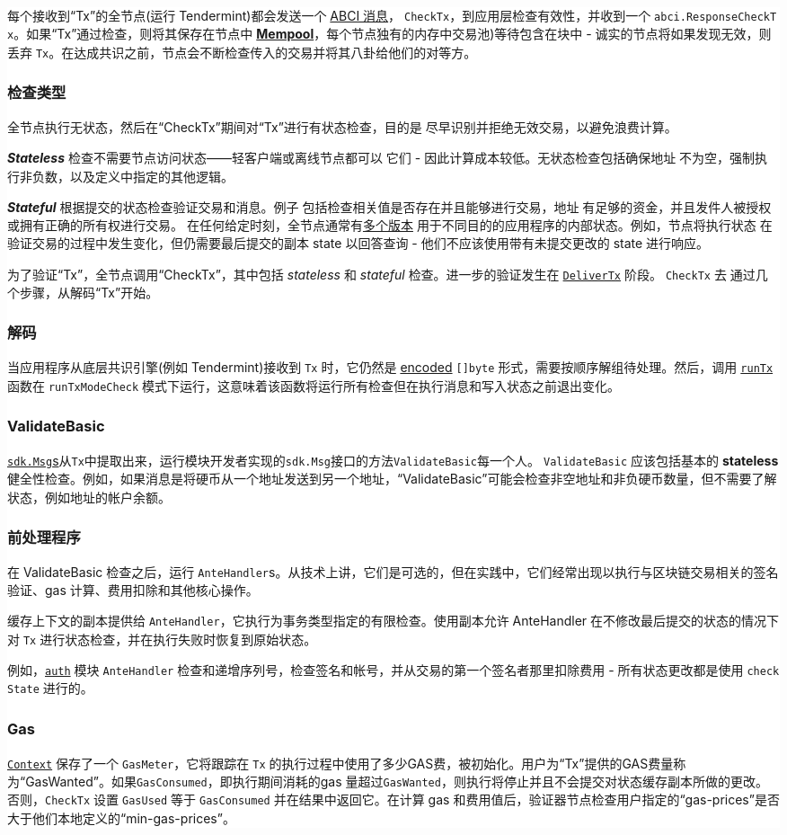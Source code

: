 每个接收到“Tx”的全节点(运行 Tendermint)都会发送一个 [ABCI 消息](https://tendermint.com/docs/spec/abci/abci.html#messages)，
`CheckTx`，到应用层检查有效性，并收到一个 `abci.ResponseCheckTx`。如果“Tx”通过检查，则将其保存在节点中
[**Mempool**](https://tendermint.com/docs/tendermint-core/mempool.html#mempool)，每个节点独有的内存中交易池)等待包含在块中 - 诚实的节点将如果发现无效，则丢弃 `Tx`。在达成共识之前，节点会不断检查传入的交易并将其八卦给他们的对等方。

### 检查类型

全节点执行无状态，然后在“CheckTx”期间对“Tx”进行有状态检查，目的是
尽早识别并拒绝无效交易，以避免浪费计算。

**_Stateless_** 检查不需要节点访问状态——轻客户端或离线节点都可以
它们 - 因此计算成本较低。无状态检查包括确保地址
不为空，强制执行非负数，以及定义中指定的其他逻辑。

**_Stateful_** 根据提交的状态检查验证交易和消息。例子
包括检查相关值是否存在并且能够进行交易，地址
有足够的资金，并且发件人被授权或拥有正确的所有权进行交易。
在任何给定时刻，全节点通常有[多个版本](../core/baseapp.md#volatile-states)
用于不同目的的应用程序的内部状态。例如，节点将执行状态
在验证交易的过程中发生变化，但仍需要最后提交的副本
state 以回答查询 - 他们不应该使用带有未提交更改的 state 进行响应。

为了验证“Tx”，全节点调用“CheckTx”，其中包括 _stateless_ 和 _stateful_
检查。进一步的验证发生在 [`DeliverTx`](#delivertx) 阶段。 `CheckTx` 去
通过几个步骤，从解码“Tx”开始。

### 解码

当应用程序从底层共识引擎(例如 Tendermint)接收到 `Tx` 时，它仍然是 [encoded](../core/encoding.md) `[]byte` 形式，需要按顺序解组待处理。然后，调用 [`runTx`](../core/baseapp.md#runtx-and-runmsgs) 函数在 `runTxModeCheck` 模式下运行，这意味着该函数将运行所有检查但在执行消息和写入状态之前退出变化。

### ValidateBasic

[`sdk.Msg`s](../core/transactions.md#messages)从`Tx`中提取出来，运行模块开发者实现的`sdk.Msg`接口的方法`ValidateBasic`每一个人。 `ValidateBasic` 应该包括基本的 **stateless** 健全性检查。例如，如果消息是将硬币从一个地址发送到另一个地址，“ValidateBasic”可能会检查非空地址和非负硬币数量，但不需要了解状态，例如地址的帐户余额。

### 前处理程序

在 ValidateBasic 检查之后，运行 `AnteHandler`s。从技术上讲，它们是可选的，但在实践中，它们经常出现以执行与区块链交易相关的签名验证、gas 计算、费用扣除和其他核心操作。

缓存上下文的副本提供给 `AnteHandler`，它执行为事务类型指定的有限检查。使用副本允许 AnteHandler 在不修改最后提交的状态的情况下对 `Tx` 进行状态检查，并在执行失败时恢复到原始状态。

例如，[`auth`](https://github.com/cosmos/cosmos-sdk/tree/master/x/auth/spec) 模块 `AnteHandler` 检查和递增序列号，检查签名和帐号，并从交易的第一个签名者那里扣除费用 - 所有状态更改都是使用 `checkState` 进行的。 

### Gas

[`Context`](../core/context.md) 保存了一个 `GasMeter`，它将跟踪在 `Tx` 的执行过程中使用了多少GAS费，被初始化。用户为“Tx”提供的GAS费量称为“GasWanted”。如果`GasConsumed`，即执行期间消耗的gas 量超过`GasWanted`，则执行将停止并且不会提交对状态缓存副本所做的更改。否则，`CheckTx` 设置 `GasUsed` 等于 `GasConsumed` 并在结果中返回它。在计算 gas 和费用值后，验证器节点检查用户指定的“gas-prices”是否大于他们本地定义的“min-gas-prices”。
